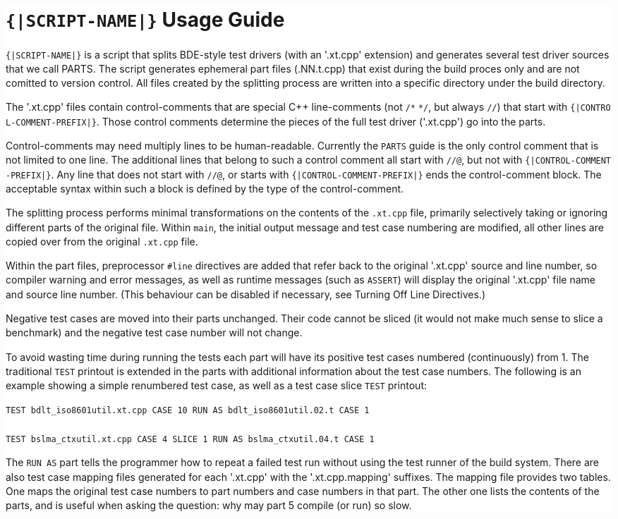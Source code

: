 # `{|SCRIPT-NAME|}` Usage Guide

`{|SCRIPT-NAME|}` is a script that splits BDE-style test drivers (with an
'.xt.cpp' extension) and generates several test driver sources that we call
PARTS.  The script generates ephemeral part files (.NN.t.cpp) that exist during
the build proces only and are not comitted to version control.  All files
created by the splitting process are written into a specific directory under
the build directory.

The '.xt.cpp' files contain control-comments that are special C++ line-comments
(not `/*` `*/`, but always `//`) that start with `{|CONTROL-COMMENT-PREFIX|}`.
Those control comments determine the pieces of the full test driver ('.xt.cpp')
go into the parts.

Control-comments may need multiply lines to be human-readable.  Currently the
`PARTS` guide is the only control comment that is not limited to one line.  The
additional lines that belong to such a control comment all start with `//@`,
but not with `{|CONTROL-COMMENT-PREFIX|}`.  Any line that does not start with
`//@`, or starts with `{|CONTROL-COMMENT-PREFIX|}` ends the control-comment
block.  The acceptable syntax within such a block is defined by the type of the
control-comment.

 The splitting process performs minimal transformations on the contents of the 
`.xt.cpp` file, primarily selectively taking or ignoring different parts of the 
original file.   Within `main`, the initial output message and test case 
numbering are modified, all other lines are copied over from the original 
`.xt.cpp` file.

Within the part files, preprocessor `#line` directives are added that refer
back to the original '.xt.cpp' source and line number, so compiler warning and
error messages, as well as runtime messages (such as `ASSERT`) will display the
original '.xt.cpp' file name and source line number.  (This behaviour can be
disabled if necessary, see Turning Off Line Directives.)

Negative test cases are moved into their parts unchanged.  Their code cannot be
sliced (it would not make much sense to slice a benchmark) and the negative
test case number will not change.

To avoid wasting time during running the tests each part will have its positive
test cases numbered (continuously) from 1.  The traditional `TEST` printout is
extended in the parts with additional information about the test case numbers.
The following is an example showing a simple renumbered test case, as well as a
test case slice `TEST` printout:

```txt
TEST bdlt_iso8601util.xt.cpp CASE 10 RUN AS bdlt_iso8601util.02.t CASE 1

TEST bslma_ctxutil.xt.cpp CASE 4 SLICE 1 RUN AS bslma_ctxutil.04.t CASE 1
```

The `RUN AS` part tells the programmer how to repeat a failed test run without
using the test runner of the build system.  There are also test case mapping
files generated for each '.xt.cpp' with the '.xt.cpp.mapping' suffixes.  The
mapping file provides two tables.  One maps the original test case numbers to
part numbers and case numbers in that part.  The other one lists the contents
of the parts, and is useful when asking the question: why may part 5 compile
(or run) so slow.
